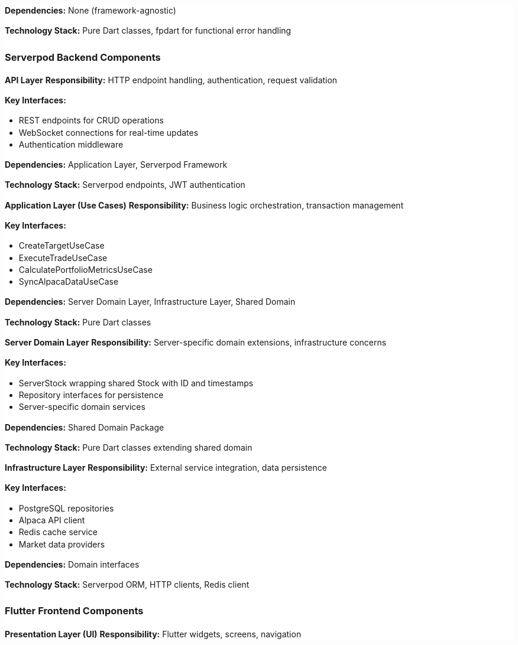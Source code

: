 **Dependencies:** None (framework-agnostic)

**Technology Stack:** Pure Dart classes, fpdart for functional error handling

### Serverpod Backend Components

**API Layer**
**Responsibility:** HTTP endpoint handling, authentication, request validation

**Key Interfaces:**
- REST endpoints for CRUD operations
- WebSocket connections for real-time updates
- Authentication middleware

**Dependencies:** Application Layer, Serverpod Framework

**Technology Stack:** Serverpod endpoints, JWT authentication

**Application Layer (Use Cases)**
**Responsibility:** Business logic orchestration, transaction management

**Key Interfaces:**
- CreateTargetUseCase
- ExecuteTradeUseCase
- CalculatePortfolioMetricsUseCase
- SyncAlpacaDataUseCase

**Dependencies:** Server Domain Layer, Infrastructure Layer, Shared Domain

**Technology Stack:** Pure Dart classes

**Server Domain Layer**
**Responsibility:** Server-specific domain extensions, infrastructure concerns

**Key Interfaces:**
- ServerStock wrapping shared Stock with ID and timestamps
- Repository interfaces for persistence
- Server-specific domain services

**Dependencies:** Shared Domain Package

**Technology Stack:** Pure Dart classes extending shared domain

**Infrastructure Layer**
**Responsibility:** External service integration, data persistence

**Key Interfaces:**
- PostgreSQL repositories
- Alpaca API client
- Redis cache service
- Market data providers

**Dependencies:** Domain interfaces

**Technology Stack:** Serverpod ORM, HTTP clients, Redis client

### Flutter Frontend Components

**Presentation Layer (UI)**
**Responsibility:** Flutter widgets, screens, navigation
